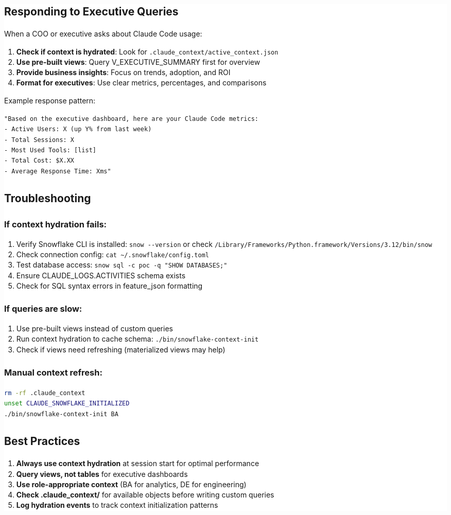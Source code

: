 ## Responding to Executive Queries

When a COO or executive asks about Claude Code usage:

1. **Check if context is hydrated**: Look for `.claude_context/active_context.json`
2. **Use pre-built views**: Query V_EXECUTIVE_SUMMARY first for overview
3. **Provide business insights**: Focus on trends, adoption, and ROI
4. **Format for executives**: Use clear metrics, percentages, and comparisons

Example response pattern:
```
"Based on the executive dashboard, here are your Claude Code metrics:
- Active Users: X (up Y% from last week)  
- Total Sessions: X
- Most Used Tools: [list]
- Total Cost: $X.XX
- Average Response Time: Xms"
```

## Troubleshooting

### If context hydration fails:
1. Verify Snowflake CLI is installed: `snow --version` or check `/Library/Frameworks/Python.framework/Versions/3.12/bin/snow`
2. Check connection config: `cat ~/.snowflake/config.toml`
3. Test database access: `snow sql -c poc -q "SHOW DATABASES;"`
4. Ensure CLAUDE_LOGS.ACTIVITIES schema exists
5. Check for SQL syntax errors in feature_json formatting

### If queries are slow:
1. Use pre-built views instead of custom queries
2. Run context hydration to cache schema: `./bin/snowflake-context-init`
3. Check if views need refreshing (materialized views may help)

### Manual context refresh:
```bash
rm -rf .claude_context
unset CLAUDE_SNOWFLAKE_INITIALIZED
./bin/snowflake-context-init BA
```

## Best Practices

1. **Always use context hydration** at session start for optimal performance
2. **Query views, not tables** for executive dashboards
3. **Use role-appropriate context** (BA for analytics, DE for engineering)
4. **Check .claude_context/** for available objects before writing custom queries
5. **Log hydration events** to track context initialization patterns